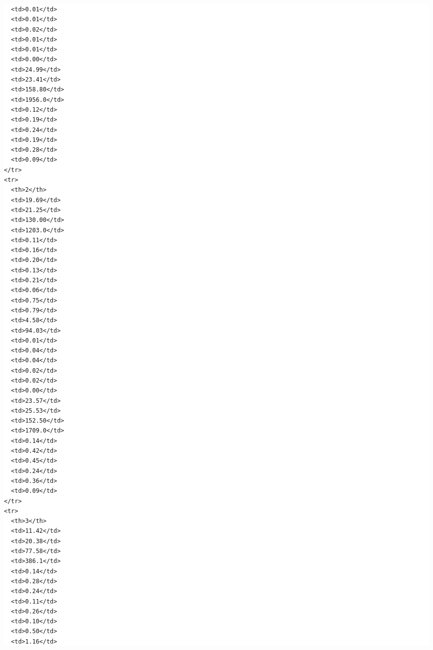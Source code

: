       <td>0.01</td>
      <td>0.01</td>
      <td>0.02</td>
      <td>0.01</td>
      <td>0.01</td>
      <td>0.00</td>
      <td>24.99</td>
      <td>23.41</td>
      <td>158.80</td>
      <td>1956.0</td>
      <td>0.12</td>
      <td>0.19</td>
      <td>0.24</td>
      <td>0.19</td>
      <td>0.28</td>
      <td>0.09</td>
    </tr>
    <tr>
      <th>2</th>
      <td>19.69</td>
      <td>21.25</td>
      <td>130.00</td>
      <td>1203.0</td>
      <td>0.11</td>
      <td>0.16</td>
      <td>0.20</td>
      <td>0.13</td>
      <td>0.21</td>
      <td>0.06</td>
      <td>0.75</td>
      <td>0.79</td>
      <td>4.58</td>
      <td>94.03</td>
      <td>0.01</td>
      <td>0.04</td>
      <td>0.04</td>
      <td>0.02</td>
      <td>0.02</td>
      <td>0.00</td>
      <td>23.57</td>
      <td>25.53</td>
      <td>152.50</td>
      <td>1709.0</td>
      <td>0.14</td>
      <td>0.42</td>
      <td>0.45</td>
      <td>0.24</td>
      <td>0.36</td>
      <td>0.09</td>
    </tr>
    <tr>
      <th>3</th>
      <td>11.42</td>
      <td>20.38</td>
      <td>77.58</td>
      <td>386.1</td>
      <td>0.14</td>
      <td>0.28</td>
      <td>0.24</td>
      <td>0.11</td>
      <td>0.26</td>
      <td>0.10</td>
      <td>0.50</td>
      <td>1.16</td>